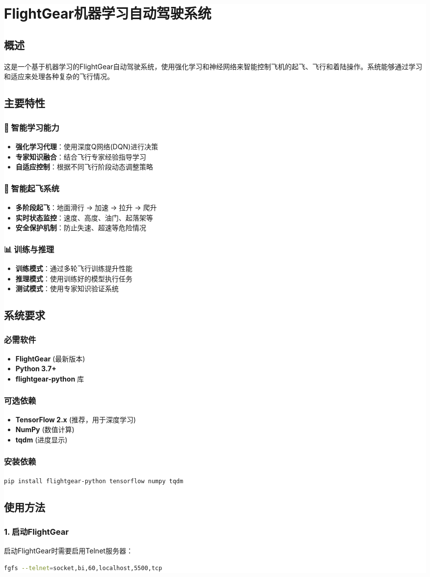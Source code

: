 # FlightGear机器学习自动驾驶系统

## 概述

这是一个基于机器学习的FlightGear自动驾驶系统，使用强化学习和神经网络来智能控制飞机的起飞、飞行和着陆操作。系统能够通过学习和适应来处理各种复杂的飞行情况。

## 主要特性

### 🧠 智能学习能力
- **强化学习代理**：使用深度Q网络(DQN)进行决策
- **专家知识融合**：结合飞行专家经验指导学习
- **自适应控制**：根据不同飞行阶段动态调整策略

### 🛫 智能起飞系统
- **多阶段起飞**：地面滑行 → 加速 → 拉升 → 爬升
- **实时状态监控**：速度、高度、油门、起落架等
- **安全保护机制**：防止失速、超速等危险情况

### 📊 训练与推理
- **训练模式**：通过多轮飞行训练提升性能
- **推理模式**：使用训练好的模型执行任务
- **测试模式**：使用专家知识验证系统

## 系统要求

### 必需软件
- **FlightGear** (最新版本)
- **Python 3.7+**
- **flightgear-python** 库

### 可选依赖
- **TensorFlow 2.x** (推荐，用于深度学习)
- **NumPy** (数值计算)
- **tqdm** (进度显示)

### 安装依赖
```bash
pip install flightgear-python tensorflow numpy tqdm
```

## 使用方法

### 1. 启动FlightGear

启动FlightGear时需要启用Telnet服务器：

```bash
fgfs --telnet=socket,bi,60,localhost,5500,tcp
```
